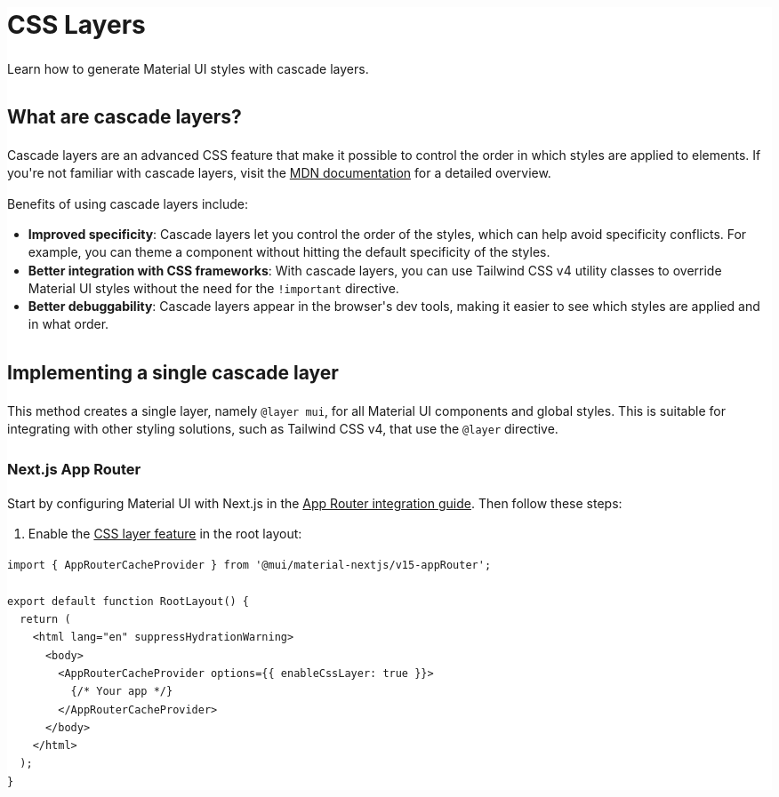 # CSS Layers

Learn how to generate Material UI styles with cascade layers.

## What are cascade layers?

Cascade layers are an advanced CSS feature that make it possible to control the order in which styles are applied to elements.
If you're not familiar with cascade layers, visit the [MDN documentation](https://developer.mozilla.org/en-US/docs/Learn_web_development/Core/Styling_basics/Cascade_layers) for a detailed overview.

Benefits of using cascade layers include:

- **Improved specificity**: Cascade layers let you control the order of the styles, which can help avoid specificity conflicts. For example, you can theme a component without hitting the default specificity of the styles.
- **Better integration with CSS frameworks**: With cascade layers, you can use Tailwind CSS v4 utility classes to override Material UI styles without the need for the `!important` directive.
- **Better debuggability**: Cascade layers appear in the browser's dev tools, making it easier to see which styles are applied and in what order.

## Implementing a single cascade layer

This method creates a single layer, namely `@layer mui`, for all Material UI components and global styles.
This is suitable for integrating with other styling solutions, such as Tailwind CSS v4, that use the `@layer` directive.

### Next.js App Router

Start by configuring Material UI with Next.js in the [App Router integration guide](/material-ui/integrations/nextjs/#app-router).
Then follow these steps:

1. Enable the [CSS layer feature](/material-ui/integrations/nextjs/#using-other-styling-solutions) in the root layout:

```tsx title="src/app/layout.tsx"
import { AppRouterCacheProvider } from '@mui/material-nextjs/v15-appRouter';

export default function RootLayout() {
  return (
    <html lang="en" suppressHydrationWarning>
      <body>
        <AppRouterCacheProvider options={{ enableCssLayer: true }}>
          {/* Your app */}
        </AppRouterCacheProvider>
      </body>
    </html>
  );
}
```
